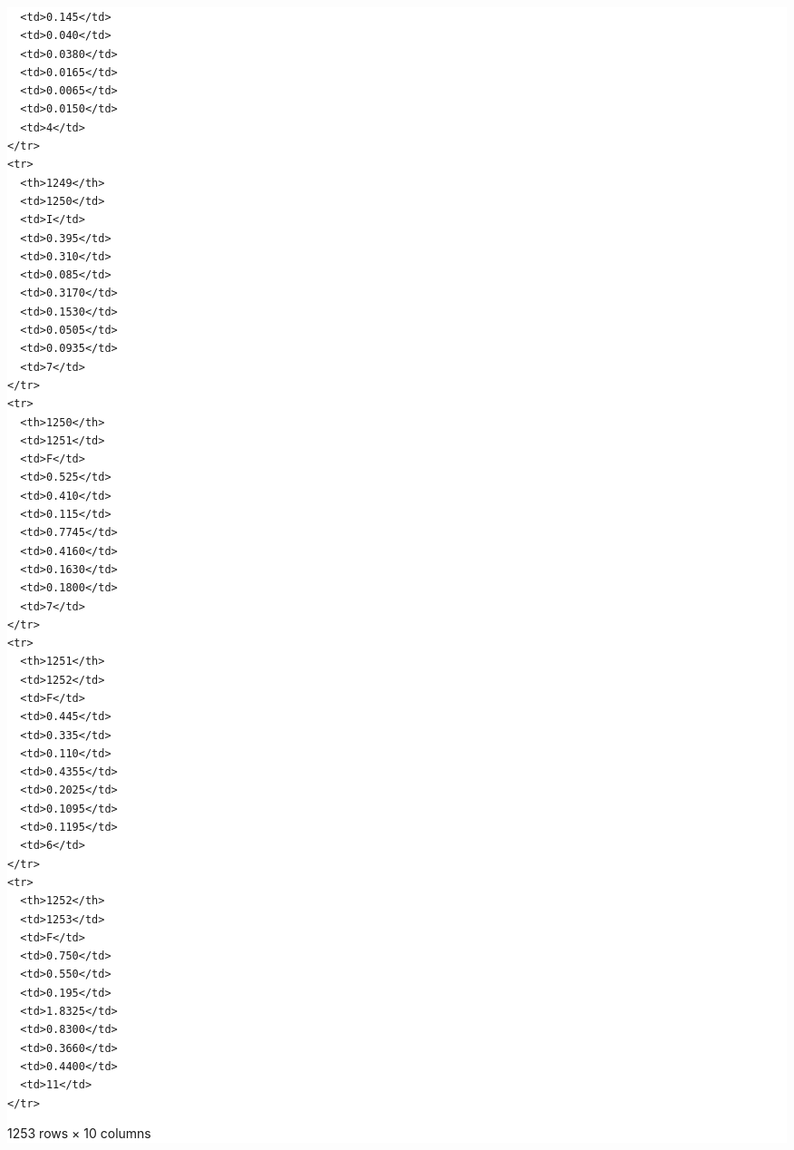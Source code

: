       <td>0.145</td>
      <td>0.040</td>
      <td>0.0380</td>
      <td>0.0165</td>
      <td>0.0065</td>
      <td>0.0150</td>
      <td>4</td>
    </tr>
    <tr>
      <th>1249</th>
      <td>1250</td>
      <td>I</td>
      <td>0.395</td>
      <td>0.310</td>
      <td>0.085</td>
      <td>0.3170</td>
      <td>0.1530</td>
      <td>0.0505</td>
      <td>0.0935</td>
      <td>7</td>
    </tr>
    <tr>
      <th>1250</th>
      <td>1251</td>
      <td>F</td>
      <td>0.525</td>
      <td>0.410</td>
      <td>0.115</td>
      <td>0.7745</td>
      <td>0.4160</td>
      <td>0.1630</td>
      <td>0.1800</td>
      <td>7</td>
    </tr>
    <tr>
      <th>1251</th>
      <td>1252</td>
      <td>F</td>
      <td>0.445</td>
      <td>0.335</td>
      <td>0.110</td>
      <td>0.4355</td>
      <td>0.2025</td>
      <td>0.1095</td>
      <td>0.1195</td>
      <td>6</td>
    </tr>
    <tr>
      <th>1252</th>
      <td>1253</td>
      <td>F</td>
      <td>0.750</td>
      <td>0.550</td>
      <td>0.195</td>
      <td>1.8325</td>
      <td>0.8300</td>
      <td>0.3660</td>
      <td>0.4400</td>
      <td>11</td>
    </tr>
  </tbody>
</table>
<p>1253 rows × 10 columns</p>
</div>